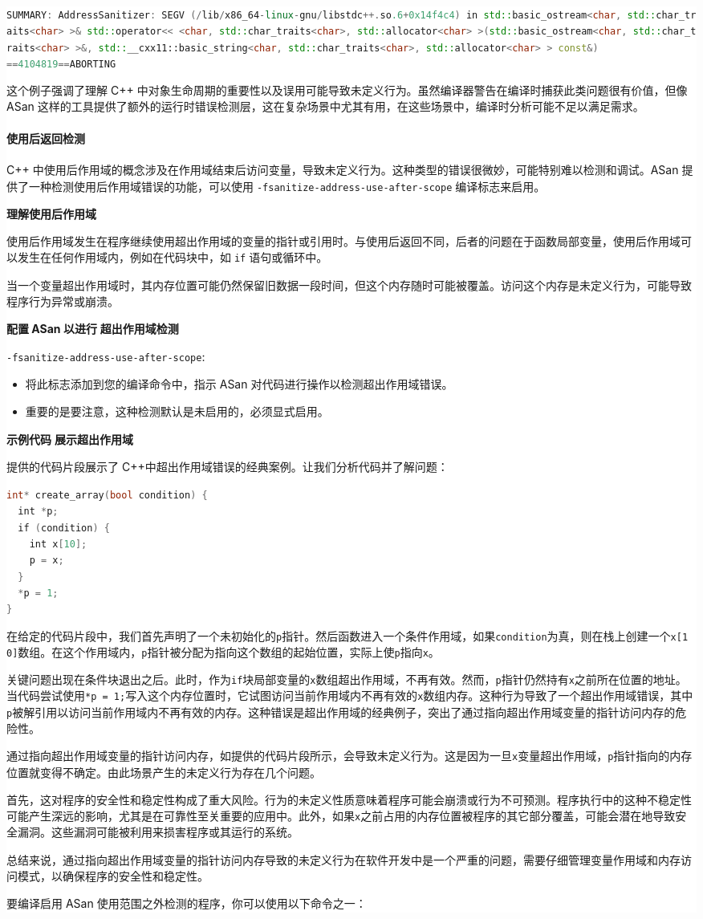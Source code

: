 ```cpp
SUMMARY: AddressSanitizer: SEGV (/lib/x86_64-linux-gnu/libstdc++.so.6+0x14f4c4) in std::basic_ostream<char, std::char_traits<char> >& std::operator<< <char, std::char_traits<char>, std::allocator<char> >(std::basic_ostream<char, std::char_traits<char> >&, std::__cxx11::basic_string<char, std::char_traits<char>, std::allocator<char> > const&)
==4104819==ABORTING
```

这个例子强调了理解 C++ 中对象生命周期的重要性以及误用可能导致未定义行为。虽然编译器警告在编译时捕获此类问题很有价值，但像 ASan 这样的工具提供了额外的运行时错误检测层，这在复杂场景中尤其有用，在这些场景中，编译时分析可能不足以满足需求。

#### 使用后返回检测

C++ 中使用后作用域的概念涉及在作用域结束后访问变量，导致未定义行为。这种类型的错误很微妙，可能特别难以检测和调试。ASan 提供了一种检测使用后作用域错误的功能，可以使用 `-fsanitize-address-use-after-scope` 编译标志来启用。

**理解使用后作用域**

使用后作用域发生在程序继续使用超出作用域的变量的指针或引用时。与使用后返回不同，后者的问题在于函数局部变量，使用后作用域可以发生在任何作用域内，例如在代码块中，如 `if` 语句或循环中。

当一个变量超出作用域时，其内存位置可能仍然保留旧数据一段时间，但这个内存随时可能被覆盖。访问这个内存是未定义行为，可能导致程序行为异常或崩溃。

**配置 ASan 以进行** **超出作用域检测**

`-fsanitize-address-use-after-scope`:

+   将此标志添加到您的编译命令中，指示 ASan 对代码进行操作以检测超出作用域错误。

+   重要的是要注意，这种检测默认是未启用的，必须显式启用。

**示例代码** **展示超出作用域**

提供的代码片段展示了 C++中超出作用域错误的经典案例。让我们分析代码并了解问题：

```cpp
int* create_array(bool condition) {
  int *p;
  if (condition) {
    int x[10];
    p = x;
  }
  *p = 1;
}
```

在给定的代码片段中，我们首先声明了一个未初始化的`p`指针。然后函数进入一个条件作用域，如果`condition`为真，则在栈上创建一个`x[10]`数组。在这个作用域内，`p`指针被分配为指向这个数组的起始位置，实际上使`p`指向`x`。

关键问题出现在条件块退出之后。此时，作为`if`块局部变量的`x`数组超出作用域，不再有效。然而，`p`指针仍然持有`x`之前所在位置的地址。当代码尝试使用`*p = 1;`写入这个内存位置时，它试图访问当前作用域内不再有效的`x`数组内存。这种行为导致了一个超出作用域错误，其中`p`被解引用以访问当前作用域内不再有效的内存。这种错误是超出作用域的经典例子，突出了通过指向超出作用域变量的指针访问内存的危险性。

通过指向超出作用域变量的指针访问内存，如提供的代码片段所示，会导致未定义行为。这是因为一旦`x`变量超出作用域，`p`指针指向的内存位置就变得不确定。由此场景产生的未定义行为存在几个问题。

首先，这对程序的安全性和稳定性构成了重大风险。行为的未定义性质意味着程序可能会崩溃或行为不可预测。程序执行中的这种不稳定性可能产生深远的影响，尤其是在可靠性至关重要的应用中。此外，如果`x`之前占用的内存位置被程序的其它部分覆盖，可能会潜在地导致安全漏洞。这些漏洞可能被利用来损害程序或其运行的系统。

总结来说，通过指向超出作用域变量的指针访问内存导致的未定义行为在软件开发中是一个严重的问题，需要仔细管理变量作用域和内存访问模式，以确保程序的安全性和稳定性。

要编译启用 ASan 使用范围之外检测的程序，你可以使用以下命令之一：
